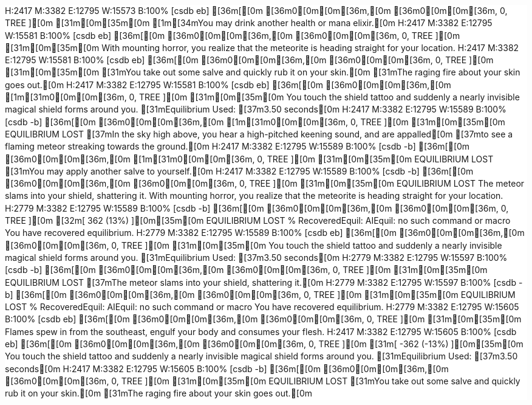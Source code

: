 H:2417 M:3382 E:12795 W:15573 B:100% [csdb eb] [36m[[0m [36m0[0m[0m[36m,[0m [36m0[0m[0m[36m, 0, TREE ][0m [31m[0m[35m[0m
[1m[34mYou may drink another health or mana elixir.[0m
H:2417 M:3382 E:12795 W:15581 B:100% [csdb eb] [36m[[0m [36m0[0m[0m[36m,[0m [36m0[0m[0m[36m, 0, TREE ][0m [31m[0m[35m[0m
With mounting horror, you realize that the meteorite is heading straight for
your location.
H:2417 M:3382 E:12795 W:15581 B:100% [csdb eb] [36m[[0m [36m0[0m[0m[36m,[0m [36m0[0m[0m[36m, 0, TREE ][0m [31m[0m[35m[0m
[31mYou take out some salve and quickly rub it on your skin.[0m
[31mThe raging fire about your skin goes out.[0m
H:2417 M:3382 E:12795 W:15581 B:100% [csdb eb] [36m[[0m [36m0[0m[0m[36m,[0m [1m[31m0[0m[0m[36m, 0, TREE ][0m [31m[0m[35m[0m
You touch the shield tattoo and suddenly a nearly invisible magical shield forms
around you.
[31mEquilibrium Used: [37m3.50 seconds[0m
H:2417 M:3382 E:12795 W:15589 B:100% [csdb -b] [36m[[0m [36m0[0m[0m[36m,[0m [1m[31m0[0m[0m[36m, 0, TREE ][0m [31m[0m[35m[0m
EQUILIBRIUM LOST
[37mIn the sky high above, you hear a high-pitched keening sound, and are appalled[0m
[37mto see a flaming meteor streaking towards the ground.[0m
H:2417 M:3382 E:12795 W:15589 B:100% [csdb -b] [36m[[0m [36m0[0m[0m[36m,[0m [1m[31m0[0m[0m[36m, 0, TREE ][0m [31m[0m[35m[0m
EQUILIBRIUM LOST
[31mYou may apply another salve to yourself.[0m
H:2417 M:3382 E:12795 W:15589 B:100% [csdb -b] [36m[[0m [36m0[0m[0m[36m,[0m [36m0[0m[0m[36m, 0, TREE ][0m [31m[0m[35m[0m
EQUILIBRIUM LOST
The meteor slams into your shield, shattering it.
With mounting horror, you realize that the meteorite is heading straight for
your location.
H:2779 M:3382 E:12795 W:15589 B:100% [csdb -b] [36m[[0m [36m0[0m[0m[36m,[0m [36m0[0m[0m[36m, 0, TREE ][0m [32m[ 362 (13%) ][0m[35m[0m
EQUILIBRIUM LOST
% RecoveredEquil: AIEquil: no such command or macro
You have recovered equilibrium.
H:2779 M:3382 E:12795 W:15589 B:100% [csdb eb] [36m[[0m [36m0[0m[0m[36m,[0m [36m0[0m[0m[36m, 0, TREE ][0m [31m[0m[35m[0m
You touch the shield tattoo and suddenly a nearly invisible magical shield forms
around you.
[31mEquilibrium Used: [37m3.50 seconds[0m
H:2779 M:3382 E:12795 W:15597 B:100% [csdb -b] [36m[[0m [36m0[0m[0m[36m,[0m [36m0[0m[0m[36m, 0, TREE ][0m [31m[0m[35m[0m
EQUILIBRIUM LOST
[37mThe meteor slams into your shield, shattering it.[0m
H:2779 M:3382 E:12795 W:15597 B:100% [csdb -b] [36m[[0m [36m0[0m[0m[36m,[0m [36m0[0m[0m[36m, 0, TREE ][0m [31m[0m[35m[0m
EQUILIBRIUM LOST
% RecoveredEquil: AIEquil: no such command or macro
You have recovered equilibrium.
H:2779 M:3382 E:12795 W:15605 B:100% [csdb eb] [36m[[0m [36m0[0m[0m[36m,[0m [36m0[0m[0m[36m, 0, TREE ][0m [31m[0m[35m[0m
Flames spew in from the southeast, engulf your body and consumes your flesh.
H:2417 M:3382 E:12795 W:15605 B:100% [csdb eb] [36m[[0m [36m0[0m[0m[36m,[0m [36m0[0m[0m[36m, 0, TREE ][0m [31m[ -362 (-13%) ][0m[35m[0m
You touch the shield tattoo and suddenly a nearly invisible magical shield forms
around you.
[31mEquilibrium Used: [37m3.50 seconds[0m
H:2417 M:3382 E:12795 W:15605 B:100% [csdb -b] [36m[[0m [36m0[0m[0m[36m,[0m [36m0[0m[0m[36m, 0, TREE ][0m [31m[0m[35m[0m
EQUILIBRIUM LOST
[31mYou take out some salve and quickly rub it on your skin.[0m
[31mThe raging fire about your skin goes out.[0m